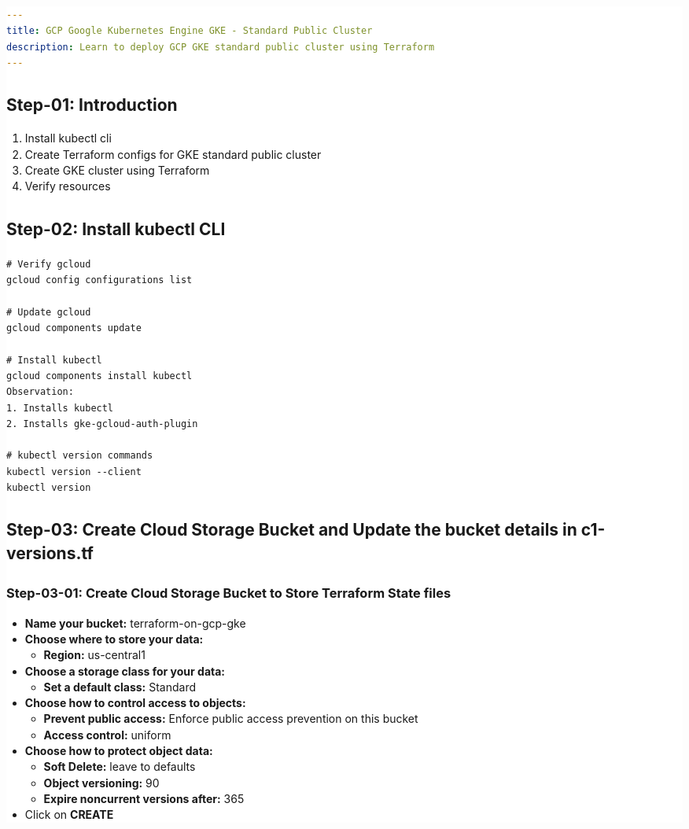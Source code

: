 ```yaml
---
title: GCP Google Kubernetes Engine GKE - Standard Public Cluster
description: Learn to deploy GCP GKE standard public cluster using Terraform
---
```


## Step-01: Introduction
1. Install kubectl cli
2. Create Terraform configs for GKE standard public cluster
3. Create GKE cluster using Terraform
4. Verify resources

## Step-02: Install kubectl CLI
```t
# Verify gcloud 
gcloud config configurations list

# Update gcloud
gcloud components update

# Install kubectl
gcloud components install kubectl
Observation:
1. Installs kubectl
2. Installs gke-gcloud-auth-plugin

# kubectl version commands
kubectl version --client
kubectl version
```

## Step-03: Create Cloud Storage Bucket and Update the bucket details in c1-versions.tf
### Step-03-01: Create Cloud Storage Bucket to Store Terraform State files
- **Name your bucket:** terraform-on-gcp-gke
- **Choose where to store your data:** 
  - **Region:** us-central1
- **Choose a storage class for your data:**  
  - **Set a default class:** Standard
- **Choose how to control access to objects:**  
  - **Prevent public access:** Enforce public access prevention on this bucket
  - **Access control:** uniform
- **Choose how to protect object data:** 
  - **Soft Delete:** leave to defaults
  - **Object versioning:** 90
  - **Expire noncurrent versions after:** 365
- Click on **CREATE**  
